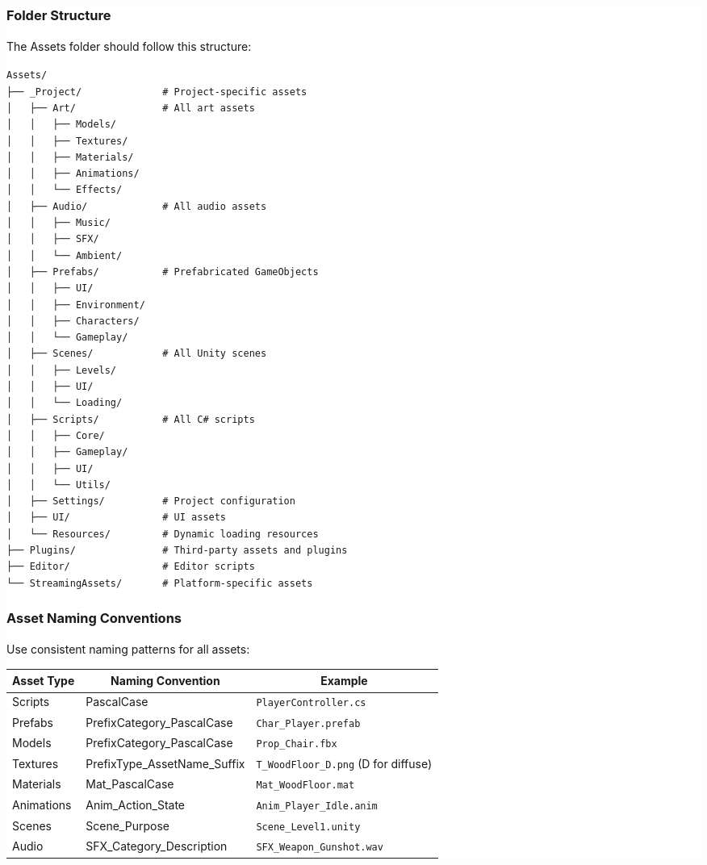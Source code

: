 ### Folder Structure

The Assets folder should follow this structure:

```plaintext
Assets/
├── _Project/              # Project-specific assets
│   ├── Art/               # All art assets
│   │   ├── Models/
│   │   ├── Textures/
│   │   ├── Materials/
│   │   ├── Animations/
│   │   └── Effects/
│   ├── Audio/             # All audio assets
│   │   ├── Music/
│   │   ├── SFX/
│   │   └── Ambient/
│   ├── Prefabs/           # Prefabricated GameObjects
│   │   ├── UI/
│   │   ├── Environment/
│   │   ├── Characters/
│   │   └── Gameplay/
│   ├── Scenes/            # All Unity scenes
│   │   ├── Levels/
│   │   ├── UI/
│   │   └── Loading/
│   ├── Scripts/           # All C# scripts
│   │   ├── Core/
│   │   ├── Gameplay/
│   │   ├── UI/
│   │   └── Utils/
│   ├── Settings/          # Project configuration
│   ├── UI/                # UI assets
│   └── Resources/         # Dynamic loading resources
├── Plugins/               # Third-party assets and plugins
├── Editor/                # Editor scripts
└── StreamingAssets/       # Platform-specific assets
```

### Asset Naming Conventions

Use consistent naming patterns for all assets:

| Asset Type | Naming Convention | Example |
|------------|-------------------|---------|
| Scripts | PascalCase | `PlayerController.cs` |
| Prefabs | PrefixCategory_PascalCase | `Char_Player.prefab` |
| Models | PrefixCategory_PascalCase | `Prop_Chair.fbx` |
| Textures | PrefixType_AssetName_Suffix | `T_WoodFloor_D.png` (D for diffuse) |
| Materials | Mat_PascalCase | `Mat_WoodFloor.mat` |
| Animations | Anim_Action_State | `Anim_Player_Idle.anim` |
| Scenes | Scene_Purpose | `Scene_Level1.unity` |
| Audio | SFX_Category_Description | `SFX_Weapon_Gunshot.wav` |
